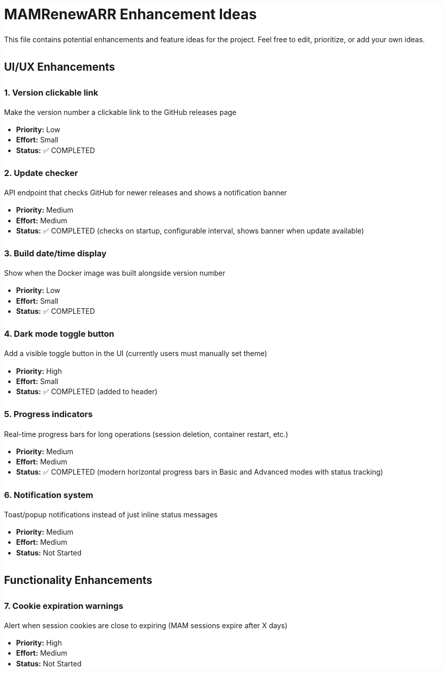 # MAMRenewARR Enhancement Ideas

This file contains potential enhancements and feature ideas for the project. Feel free to edit, prioritize, or add your own ideas.

## UI/UX Enhancements

### 1. Version clickable link
Make the version number a clickable link to the GitHub releases page
- **Priority:** Low
- **Effort:** Small
- **Status:** ✅ COMPLETED

### 2. Update checker
API endpoint that checks GitHub for newer releases and shows a notification banner
- **Priority:** Medium
- **Effort:** Medium
- **Status:** ✅ COMPLETED (checks on startup, configurable interval, shows banner when update available)

### 3. Build date/time display
Show when the Docker image was built alongside version number
- **Priority:** Low
- **Effort:** Small
- **Status:** ✅ COMPLETED

### 4. Dark mode toggle button
Add a visible toggle button in the UI (currently users must manually set theme)
- **Priority:** High
- **Effort:** Small
- **Status:** ✅ COMPLETED (added to header)

### 5. Progress indicators
Real-time progress bars for long operations (session deletion, container restart, etc.)
- **Priority:** Medium
- **Effort:** Medium
- **Status:** ✅ COMPLETED (modern horizontal progress bars in Basic and Advanced modes with status tracking)

### 6. Notification system
Toast/popup notifications instead of just inline status messages
- **Priority:** Medium
- **Effort:** Medium
- **Status:** Not Started

## Functionality Enhancements

### 7. Cookie expiration warnings
Alert when session cookies are close to expiring (MAM sessions expire after X days)
- **Priority:** High
- **Effort:** Medium
- **Status:** Not Started
